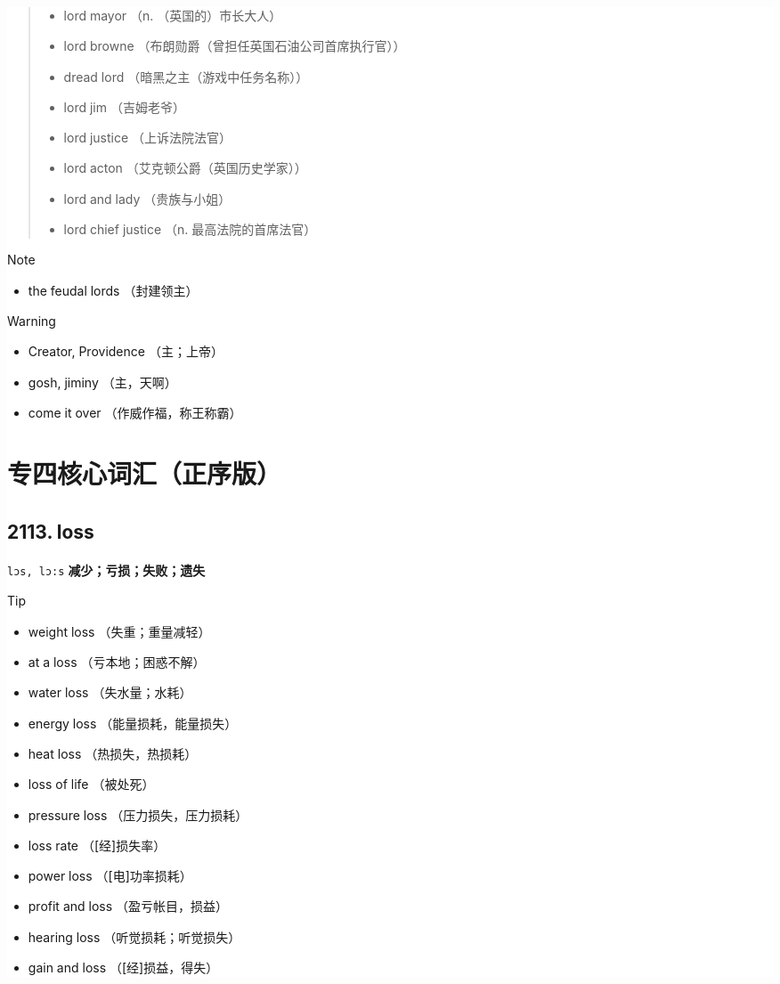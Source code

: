 >
> - lord mayor （n. （英国的）市长大人）
>
> - lord browne （布朗勋爵（曾担任英国石油公司首席执行官））
>
> - dread lord （暗黑之主（游戏中任务名称））
>
> - lord jim （吉姆老爷）
>
> - lord justice （上诉法院法官）
>
> - lord acton （艾克顿公爵（英国历史学家））
>
> - lord and lady （贵族与小姐）
>
> - lord chief justice （n. 最高法院的首席法官）
>

> [!NOTE]
>
> - the feudal lords （封建领主）
>

> [!WARNING]
>
> - Creator, Providence （主；上帝）
>
> - gosh, jiminy （主，天啊）
>
> - come it over （作威作福，称王称霸）
>

# 专四核心词汇（正序版）

## 2113. loss

`lɔs, lɔ:s`  **减少；亏损；失败；遗失**

> [!TIP]
>
> - weight loss （失重；重量减轻）
>
> - at a loss （亏本地；困惑不解）
>
> - water loss （失水量；水耗）
>
> - energy loss （能量损耗，能量损失）
>
> - heat loss （热损失，热损耗）
>
> - loss of life （被处死）
>
> - pressure loss （压力损失，压力损耗）
>
> - loss rate （[经]损失率）
>
> - power loss （[电]功率损耗）
>
> - profit and loss （盈亏帐目，损益）
>
> - hearing loss （听觉损耗；听觉损失）
>
> - gain and loss （[经]损益，得失）
>